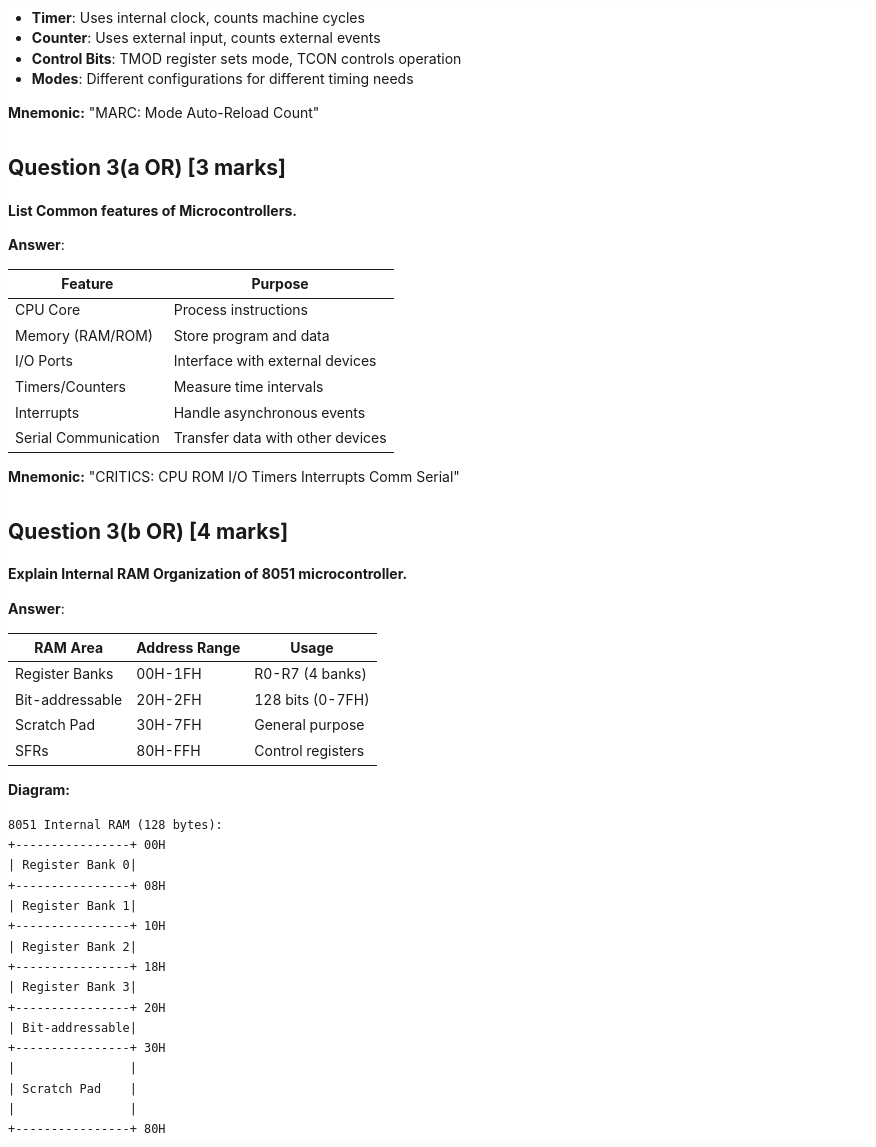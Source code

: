 - **Timer**: Uses internal clock, counts machine cycles
- **Counter**: Uses external input, counts external events
- **Control Bits**: TMOD register sets mode, TCON controls operation
- **Modes**: Different configurations for different timing needs

**Mnemonic:** "MARC: Mode Auto-Reload Count"

## Question 3(a OR) [3 marks]

**List Common features of Microcontrollers.**

**Answer**:

| Feature | Purpose |
|---------|---------|
| CPU Core | Process instructions |
| Memory (RAM/ROM) | Store program and data |
| I/O Ports | Interface with external devices |
| Timers/Counters | Measure time intervals |
| Interrupts | Handle asynchronous events |
| Serial Communication | Transfer data with other devices |

**Mnemonic:** "CRITICS: CPU ROM I/O Timers Interrupts Comm Serial"

## Question 3(b OR) [4 marks]

**Explain Internal RAM Organization of 8051 microcontroller.**

**Answer**:

| RAM Area | Address Range | Usage |
|----------|---------------|-------|
| Register Banks | 00H-1FH | R0-R7 (4 banks) |
| Bit-addressable | 20H-2FH | 128 bits (0-7FH) |
| Scratch Pad | 30H-7FH | General purpose |
| SFRs | 80H-FFH | Control registers |

**Diagram:**

```goat
8051 Internal RAM (128 bytes):
+----------------+ 00H
| Register Bank 0|
+----------------+ 08H
| Register Bank 1|
+----------------+ 10H
| Register Bank 2|
+----------------+ 18H
| Register Bank 3|
+----------------+ 20H
| Bit-addressable|
+----------------+ 30H
|                |
| Scratch Pad    |
|                |
+----------------+ 80H
```
